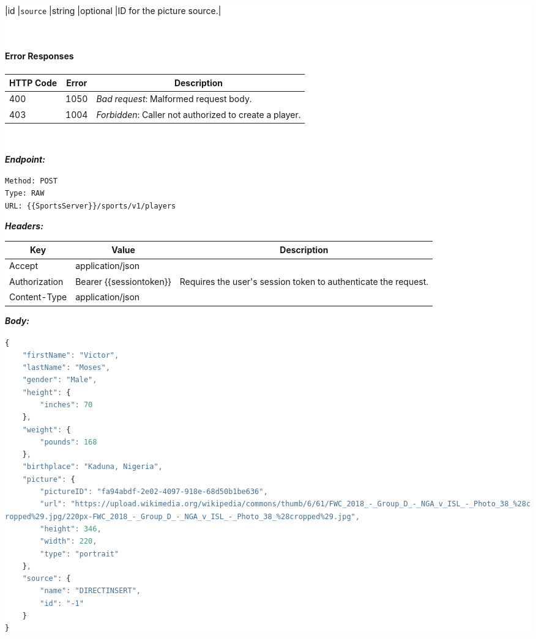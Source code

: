 |id		|`source`	|string	|optional	|ID for the picture source.|

<br/>

#### Error Responses
|HTTP Code	|Error	|Description|
|---		|---	|---		|
|400		|1050	|*Bad request*: Malformed request body.|
|403		|1004	|*Forbidden*: Caller not authorized to create a player.|

<br/>


***Endpoint:***

```bash
Method: POST
Type: RAW
URL: {{SportsServer}}/sports/v1/players
```


***Headers:***

| Key | Value | Description |
| --- | ------|-------------|
| Accept | application/json |  |
| Authorization | Bearer {{sessiontoken}} | Requires the user's session token to authenticate the request. |
| Content-Type | application/json |  |



***Body:***

```js        
{
    "firstName": "Victor",
    "lastName": "Moses",
    "gender": "Male",
    "height": {
        "inches": 70
    },
    "weight": {
        "pounds": 168
    },
    "birthplace": "Kaduna, Nigeria",
    "picture": {
        "pictureID": "fa94abdf-2e02-4097-918e-68d50b1be636",
        "url": "https://upload.wikimedia.org/wikipedia/commons/thumb/6/61/FWC_2018_-_Group_D_-_NGA_v_ISL_-_Photo_38_%28cropped%29.jpg/220px-FWC_2018_-_Group_D_-_NGA_v_ISL_-_Photo_38_%28cropped%29.jpg",
        "height": 346,
        "width": 220,
        "type": "portrait"
    },
    "source": {
        "name": "DIRECTINSERT",
        "id": "-1"
    }
}
```
